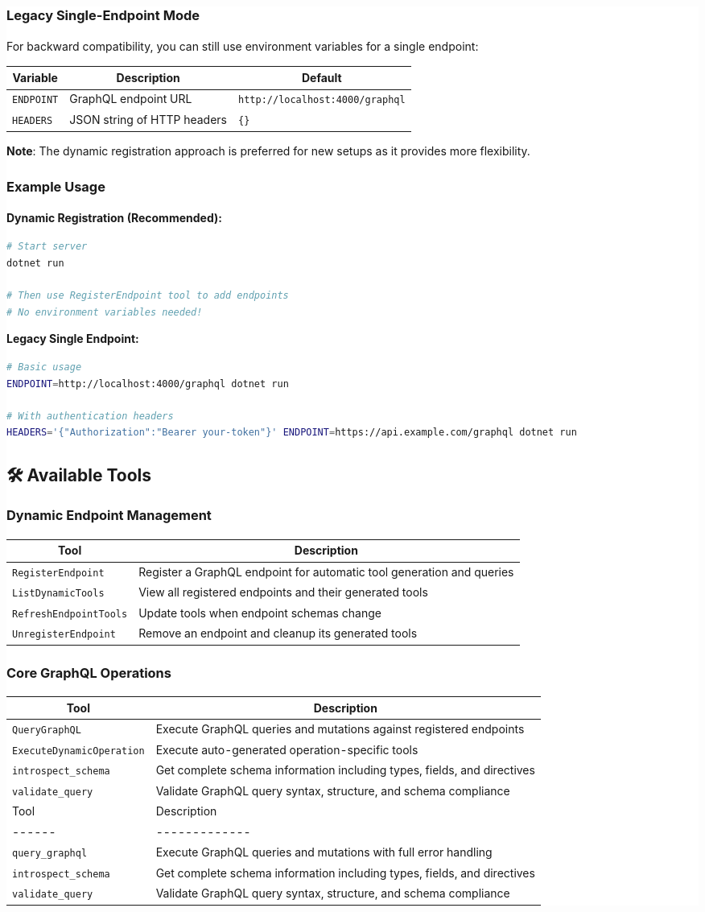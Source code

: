### **Legacy Single-Endpoint Mode**

For backward compatibility, you can still use environment variables for a single endpoint:

| Variable   | Description                 | Default                         |
|------------|-----------------------------|---------------------------------|
| `ENDPOINT` | GraphQL endpoint URL        | `http://localhost:4000/graphql` |
| `HEADERS`  | JSON string of HTTP headers | `{}`                            |

**Note**: The dynamic registration approach is preferred for new setups as it provides more flexibility.

### Example Usage

**Dynamic Registration (Recommended):**

```bash
# Start server
dotnet run

# Then use RegisterEndpoint tool to add endpoints
# No environment variables needed!
```

**Legacy Single Endpoint:**

```bash
# Basic usage
ENDPOINT=http://localhost:4000/graphql dotnet run

# With authentication headers
HEADERS='{"Authorization":"Bearer your-token"}' ENDPOINT=https://api.example.com/graphql dotnet run
```

## 🛠️ Available Tools

### **Dynamic Endpoint Management**

| Tool                   | Description                                                           |
|------------------------|-----------------------------------------------------------------------|
| `RegisterEndpoint`     | Register a GraphQL endpoint for automatic tool generation and queries |
| `ListDynamicTools`     | View all registered endpoints and their generated tools               |
| `RefreshEndpointTools` | Update tools when endpoint schemas change                             |
| `UnregisterEndpoint`   | Remove an endpoint and cleanup its generated tools                    |

### **Core GraphQL Operations**

| Tool                      | Description                                                             |
|---------------------------|-------------------------------------------------------------------------|
| `QueryGraphQL`            | Execute GraphQL queries and mutations against registered endpoints      |
| `ExecuteDynamicOperation` | Execute auto-generated operation-specific tools                         |
| `introspect_schema`       | Get complete schema information including types, fields, and directives |
| `validate_query`          | Validate GraphQL query syntax, structure, and schema compliance         |
| Tool                      | Description                                                             |
| ------                    | -------------                                                           |
| `query_graphql`           | Execute GraphQL queries and mutations with full error handling          |
| `introspect_schema`       | Get complete schema information including types, fields, and directives |
| `validate_query`          | Validate GraphQL query syntax, structure, and schema compliance         |